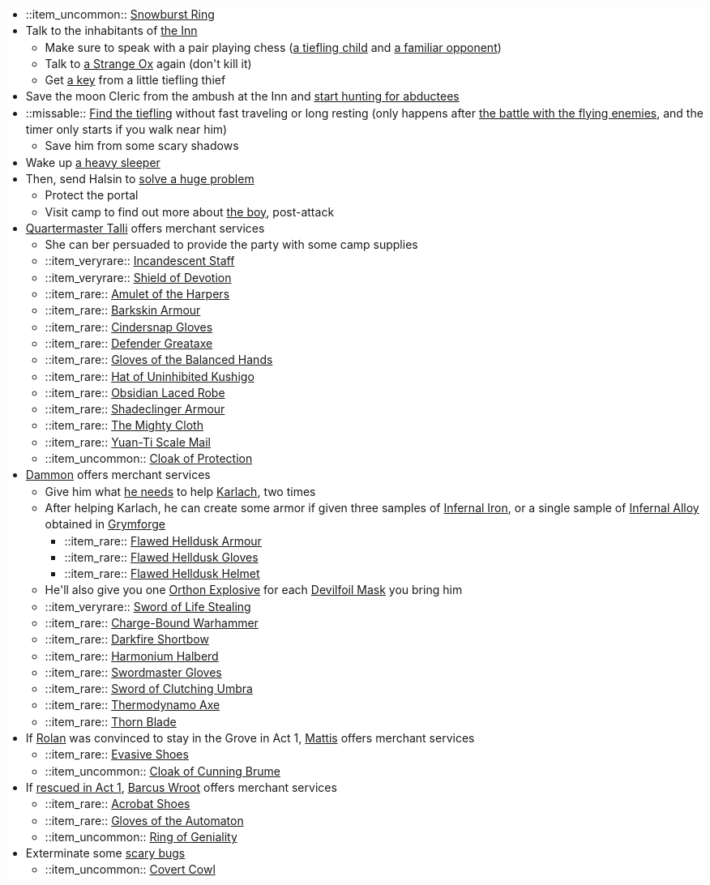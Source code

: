 - ::item_uncommon:: [Snowburst Ring](https://bg3.wiki/wiki/Snowburst%20Ring)
- Talk to the inhabitants of [the Inn](https://bg3.wiki/wiki/Last_Light_Inn)
  - Make sure to speak with a pair playing chess ([a tiefling child](https://bg3.wiki/wiki/Mol) and [a familiar opponent](https://bg3.wiki/wiki/Raphael))
  - Talk to [a Strange Ox](https://bg3.wiki/wiki/Strange_Ox) again (don't kill it)
  - Get [a key](https://bg3.wiki/wiki/Tower-Shaped_Key) from a little tiefling thief
- Save the moon Cleric from the ambush at the Inn and [start hunting for abductees](https://bg3.wiki/wiki/Resolve_the_Abduction)
- ::missable:: [Find the tiefling](https://bg3.wiki/wiki/Find_Rolan_in_the_Shadows) without fast traveling or long resting (only happens after [the battle with the flying enemies](https://bg3.wiki/wiki/Resolve_the_Abduction), and the timer only starts if you walk near him)
  - Save him from some scary shadows
- Wake up [a heavy sleeper](https://bg3.wiki/wiki/Wake_up_Art_Cullagh)
- Then, send Halsin to [solve a huge problem](https://bg3.wiki/wiki/Lift_the_Shadow_Curse)
  - Protect the portal
  - Visit camp to find out more about [the boy](https://bg3.wiki/wiki/Thaniel), post-attack
- [Quartermaster Talli](https://bg3.wiki/wiki/Talli) offers merchant services
  - She can ber persuaded to provide the party with some camp supplies
  - ::item_veryrare:: [Incandescent Staff](https://bg3.wiki/wiki/Incandescent%20Staff)
  - ::item_veryrare:: [Shield of Devotion](https://bg3.wiki/wiki/Shield%20of%20Devotion)
  - ::item_rare:: [Amulet of the Harpers](https://bg3.wiki/wiki/Amulet%20of%20the%20Harpers)
  - ::item_rare:: [Barkskin Armour](https://bg3.wiki/wiki/Barkskin%20Armour)
  - ::item_rare:: [Cindersnap Gloves](https://bg3.wiki/wiki/Cindersnap%20Gloves)
  - ::item_rare:: [Defender Greataxe](https://bg3.wiki/wiki/Defender%20Greataxe)
  - ::item_rare:: [Gloves of the Balanced Hands](https://bg3.wiki/wiki/Gloves%20of%20the%20Balanced%20Hands)
  - ::item_rare:: [Hat of Uninhibited Kushigo](https://bg3.wiki/wiki/Hat%20of%20Uninhibited%20Kushigo)
  - ::item_rare:: [Obsidian Laced Robe](https://bg3.wiki/wiki/Obsidian%20Laced%20Robe)
  - ::item_rare:: [Shadeclinger Armour](https://bg3.wiki/wiki/Shadeclinger%20Armour)
  - ::item_rare:: [The Mighty Cloth](https://bg3.wiki/wiki/The%20Mighty%20Cloth)
  - ::item_rare:: [Yuan-Ti Scale Mail](https://bg3.wiki/wiki/Yuan-Ti%20Scale%20Mail)
  - ::item_uncommon:: [Cloak of Protection](https://bg3.wiki/wiki/Cloak%20of%20Protection)
- [Dammon](https://bg3.wiki/wiki/Dammon) offers merchant services
  - Give him what [he needs](https://bg3.wiki/wiki/Infernal_Iron) to help [Karlach](https://bg3.wiki/wiki/Karlach), two times
  - After helping Karlach, he can create some armor if given three samples of [Infernal Iron](https://bg3.wiki/wiki/Infernal_Iron), or a single sample of [Infernal Alloy](https://bg3.wiki/wiki/Infernal_Alloy) obtained in [Grymforge](https://bg3.wiki/wiki/Grymforge)
    - ::item_rare:: [Flawed Helldusk Armour](https://bg3.wiki/wiki/Flawed%20Helldusk%20Armour)
    - ::item_rare:: [Flawed Helldusk Gloves](https://bg3.wiki/wiki/Flawed%20Helldusk%20Gloves)
    - ::item_rare:: [Flawed Helldusk Helmet](https://bg3.wiki/wiki/Flawed%20Helldusk%20Helmet)
  - He'll also give you one [Orthon Explosive](https://bg3.wiki/wiki/Orthon_Explosive) for each [Devilfoil Mask](https://bg3.wiki/wiki/Devilfoil_Mask) you bring him
  - ::item_veryrare:: [Sword of Life Stealing](https://bg3.wiki/wiki/Sword%20of%20Life%20Stealing)
  - ::item_rare:: [Charge-Bound Warhammer](https://bg3.wiki/wiki/Charge-Bound%20Warhammer)
  - ::item_rare:: [Darkfire Shortbow](https://bg3.wiki/wiki/Darkfire%20Shortbow)
  - ::item_rare:: [Harmonium Halberd](https://bg3.wiki/wiki/Harmonium%20Halberd)
  - ::item_rare:: [Swordmaster Gloves](https://bg3.wiki/wiki/Swordmaster%20Gloves)
  - ::item_rare:: [Sword of Clutching Umbra](https://bg3.wiki/wiki/Sword%20of%20Clutching%20Umbra)
  - ::item_rare:: [Thermodynamo Axe](https://bg3.wiki/wiki/Thermodynamo%20Axe)
  - ::item_rare:: [Thorn Blade](https://bg3.wiki/wiki/Thorn%20Blade)
- If [Rolan](https://bg3.wiki/wiki/Rolan) was convinced to stay in the Grove in Act 1, [Mattis](https://bg3.wiki/wiki/Mattis) offers merchant services
  - ::item_rare:: [Evasive Shoes](https://bg3.wiki/wiki/Evasive%20Shoes)
  - ::item_uncommon:: [Cloak of Cunning Brume](https://bg3.wiki/wiki/Cloak%20of%20Cunning%20Brume)
- If [rescued in Act 1](https://bg3.wiki/wiki/Rescue_the_Gnome), [Barcus Wroot](https://bg3.wiki/wiki/Barcus_Wroot) offers merchant services
  - ::item_rare:: [Acrobat Shoes](https://bg3.wiki/wiki/Acrobat%20Shoes)
  - ::item_rare:: [Gloves of the Automaton](https://bg3.wiki/wiki/Gloves%20of%20the%20Automaton)
  - ::item_uncommon:: [Ring of Geniality](https://bg3.wiki/wiki/Ring%20of%20Geniality)
- Exterminate some [scary bugs](https://bg3.wiki/wiki/Meenlock)
  - ::item_uncommon:: [Covert Cowl](https://bg3.wiki/wiki/Covert%20Cowl)